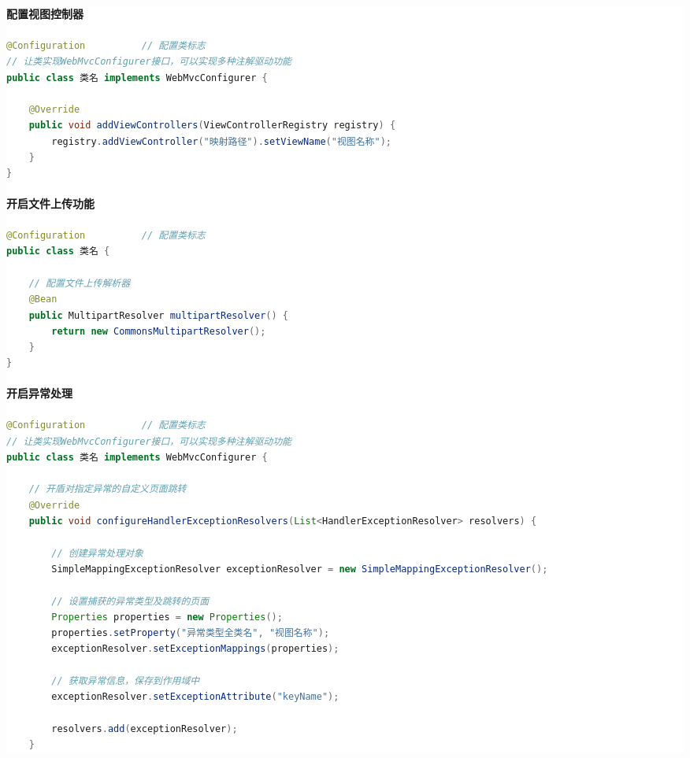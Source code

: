 

#### 配置视图控制器

```java
@Configuration			// 配置类标志
// 让类实现WebMvcConfigurer接口，可以实现多种注解驱动功能
public class 类名 implements WebMvcConfigurer {

    @Override
    public void addViewControllers(ViewControllerRegistry registry) {
        registry.addViewController("映射路径").setViewName("视图名称");
    }
}
```





#### 开启文件上传功能

```java
@Configuration			// 配置类标志
public class 类名 {
    
    // 配置文件上传解析器
	@Bean
    public MultipartResolver multipartResolver() {
        return new CommonsMultipartResolver();
    }
}
```





#### 开启异常处理

```java
@Configuration			// 配置类标志
// 让类实现WebMvcConfigurer接口，可以实现多种注解驱动功能
public class 类名 implements WebMvcConfigurer {
    
    // 开盾对指定异常的自定义页面跳转
    @Override
    public void configureHandlerExceptionResolvers(List<HandlerExceptionResolver> resolvers) {
        
        // 创建异常处理对象
        SimpleMappingExceptionResolver exceptionResolver = new SimpleMappingExceptionResolver();
        
        // 设置捕获的异常类型及跳转的页面
        Properties properties = new Properties();
        properties.setProperty("异常类型全类名", "视图名称");
        exceptionResolver.setExceptionMappings(properties);
        
        // 获取异常信息，保存到作用域中
        exceptionResolver.setExceptionAttribute("keyName");

        resolvers.add(exceptionResolver);
    }
```
